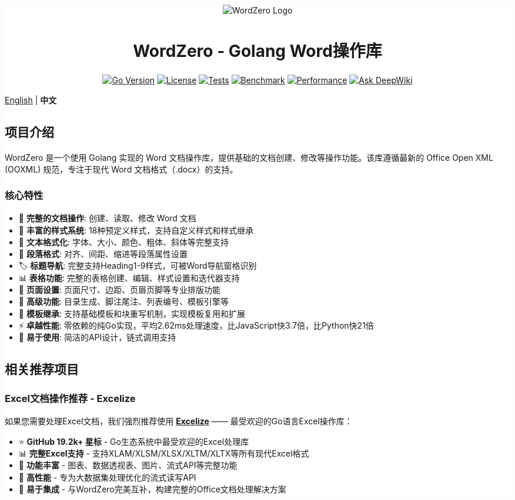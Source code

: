 <div align="center">
  <img src="docs/logo-banner.svg" alt="WordZero Logo" width="400"/>
  
  <h1>WordZero - Golang Word操作库</h1>
</div>

<div align="center">
  
[![Go Version](https://img.shields.io/badge/Go-1.19+-00ADD8?style=flat&logo=go)](https://golang.org)
[![License](https://img.shields.io/badge/License-MIT-blue.svg)](LICENSE)
[![Tests](https://img.shields.io/badge/Tests-Passing-green.svg)](#测试)
[![Benchmark](https://img.shields.io/badge/Benchmark-Go%202.62ms%20%7C%20JS%209.63ms%20%7C%20Python%2055.98ms-success.svg)](https://github.com/IazgnoT/wordZero/wiki/13-%E6%80%A7%E8%83%BD%E5%9F%BA%E5%87%86%E6%B5%8B%E8%AF%95)
[![Performance](https://img.shields.io/badge/Performance-Golang%20优胜-brightgreen.svg)](https://github.com/IazgnoT/wordZero/wiki/13-%E6%80%A7%E8%83%BD%E5%9F%BA%E5%87%86%E6%B5%8B%E8%AF%95)
[![Ask DeepWiki](https://deepwiki.com/badge.svg)](https://deepwiki.com/ZeroHawkeye/wordZero)

</div>

[English](README.md) | **中文**

## 项目介绍

WordZero 是一个使用 Golang 实现的 Word 文档操作库，提供基础的文档创建、修改等操作功能。该库遵循最新的 Office Open XML (OOXML) 规范，专注于现代 Word 文档格式（.docx）的支持。

### 核心特性

- 🚀 **完整的文档操作**: 创建、读取、修改 Word 文档
- 🎨 **丰富的样式系统**: 18种预定义样式，支持自定义样式和样式继承
- 📝 **文本格式化**: 字体、大小、颜色、粗体、斜体等完整支持
- 📐 **段落格式**: 对齐、间距、缩进等段落属性设置
- 🏷️ **标题导航**: 完整支持Heading1-9样式，可被Word导航窗格识别
- 📊 **表格功能**: 完整的表格创建、编辑、样式设置和迭代器支持
- 📄 **页面设置**: 页面尺寸、边距、页眉页脚等专业排版功能
- 🔧 **高级功能**: 目录生成、脚注尾注、列表编号、模板引擎等
- 🎯 **模板继承**: 支持基础模板和块重写机制，实现模板复用和扩展
- ⚡ **卓越性能**: 零依赖的纯Go实现，平均2.62ms处理速度，比JavaScript快3.7倍，比Python快21倍
- 🔧 **易于使用**: 简洁的API设计，链式调用支持

## 相关推荐项目

### Excel文档操作推荐 - Excelize

如果您需要处理Excel文档，我们强烈推荐使用 [**Excelize**](https://github.com/qax-os/excelize) —— 最受欢迎的Go语言Excel操作库：

- ⭐ **GitHub 19.2k+ 星标** - Go生态系统中最受欢迎的Excel处理库
- 📊 **完整Excel支持** - 支持XLAM/XLSM/XLSX/XLTM/XLTX等所有现代Excel格式
- 🎯 **功能丰富** - 图表、数据透视表、图片、流式API等完整功能
- 🚀 **高性能** - 专为大数据集处理优化的流式读写API
- 🔧 **易于集成** - 与WordZero完美互补，构建完整的Office文档处理解决方案
